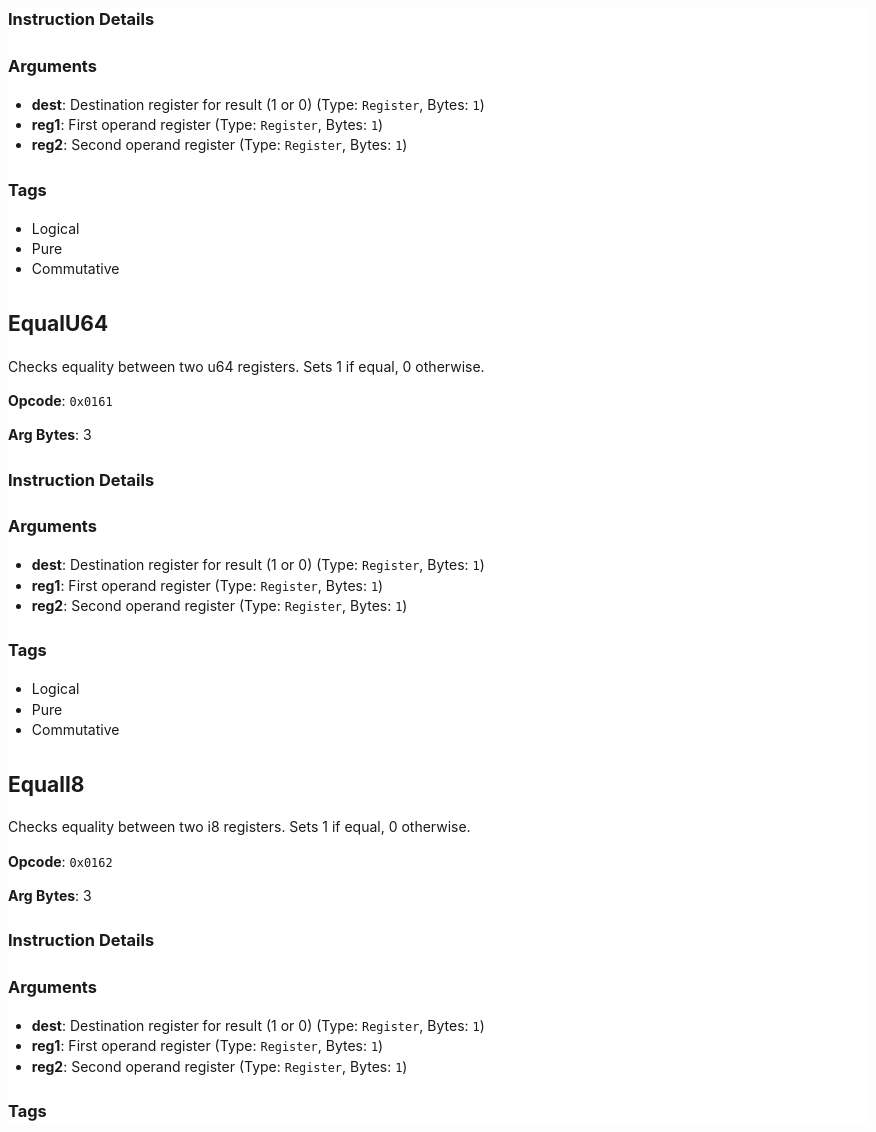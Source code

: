 ### Instruction Details

### Arguments

- **dest**: Destination register for result (1 or 0) (Type: `Register`, Bytes: `1`)
- **reg1**: First operand register (Type: `Register`, Bytes: `1`)
- **reg2**: Second operand register (Type: `Register`, Bytes: `1`)

### Tags

- Logical
- Pure
- Commutative

## EqualU64

Checks equality between two u64 registers. Sets 1 if equal, 0 otherwise.

**Opcode**: `0x0161`

**Arg Bytes**: 3

### Instruction Details

### Arguments

- **dest**: Destination register for result (1 or 0) (Type: `Register`, Bytes: `1`)
- **reg1**: First operand register (Type: `Register`, Bytes: `1`)
- **reg2**: Second operand register (Type: `Register`, Bytes: `1`)

### Tags

- Logical
- Pure
- Commutative

## EqualI8

Checks equality between two i8 registers. Sets 1 if equal, 0 otherwise.

**Opcode**: `0x0162`

**Arg Bytes**: 3

### Instruction Details

### Arguments

- **dest**: Destination register for result (1 or 0) (Type: `Register`, Bytes: `1`)
- **reg1**: First operand register (Type: `Register`, Bytes: `1`)
- **reg2**: Second operand register (Type: `Register`, Bytes: `1`)

### Tags
